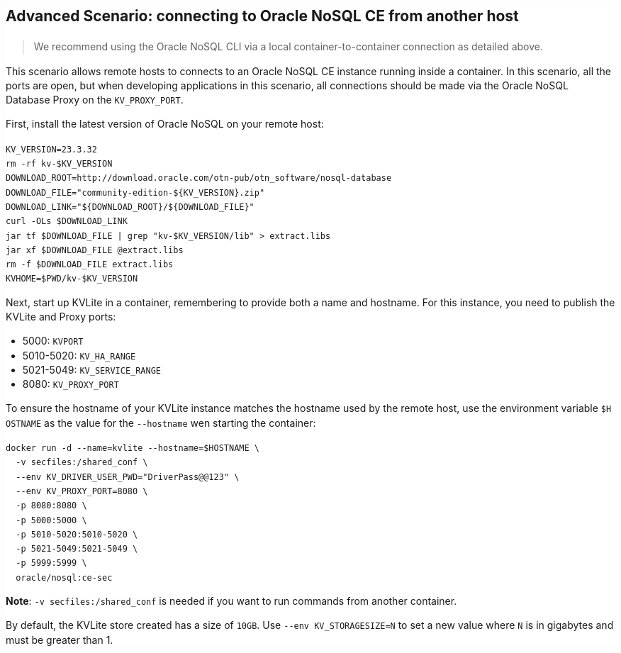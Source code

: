 ## Advanced Scenario: connecting to Oracle NoSQL CE from another host

> We recommend using the Oracle NoSQL CLI via a local container-to-container
> connection as detailed above.

This scenario allows remote hosts to connects to an Oracle NoSQL CE instance
running inside a container. In this scenario, all the ports are
open, but when developing applications in this scenario, all connections should
be made via the Oracle NoSQL Database Proxy on the `KV_PROXY_PORT`.

First, install the latest version of Oracle NoSQL on your remote host:

```shell
KV_VERSION=23.3.32
rm -rf kv-$KV_VERSION
DOWNLOAD_ROOT=http://download.oracle.com/otn-pub/otn_software/nosql-database
DOWNLOAD_FILE="community-edition-${KV_VERSION}.zip"
DOWNLOAD_LINK="${DOWNLOAD_ROOT}/${DOWNLOAD_FILE}"
curl -OLs $DOWNLOAD_LINK
jar tf $DOWNLOAD_FILE | grep "kv-$KV_VERSION/lib" > extract.libs
jar xf $DOWNLOAD_FILE @extract.libs
rm -f $DOWNLOAD_FILE extract.libs
KVHOME=$PWD/kv-$KV_VERSION
```

Next, start up KVLite in a container, remembering to provide both a name and hostname.
For this instance, you need to publish the KVLite and Proxy ports:

* 5000: `KVPORT`
* 5010-5020: `KV_HA_RANGE`
* 5021-5049: `KV_SERVICE_RANGE`
* 8080: `KV_PROXY_PORT`

To ensure the hostname of your KVLite instance matches the hostname used by the
remote host, use the environment variable `$HOSTNAME` as the value for the `--hostname`
wen starting the container:

```shell
docker run -d --name=kvlite --hostname=$HOSTNAME \
  -v secfiles:/shared_conf \
  --env KV_DRIVER_USER_PWD="DriverPass@@123" \
  --env KV_PROXY_PORT=8080 \
  -p 8080:8080 \
  -p 5000:5000 \
  -p 5010-5020:5010-5020 \
  -p 5021-5049:5021-5049 \
  -p 5999:5999 \
  oracle/nosql:ce-sec
```
**Note**: `-v secfiles:/shared_conf` is needed if you want to run commands from another container.

By default, the KVLite store created has a size of `10GB`. Use `--env KV_STORAGESIZE=N`
to set a new value where `N` is in gigabytes and must be greater than 1.
